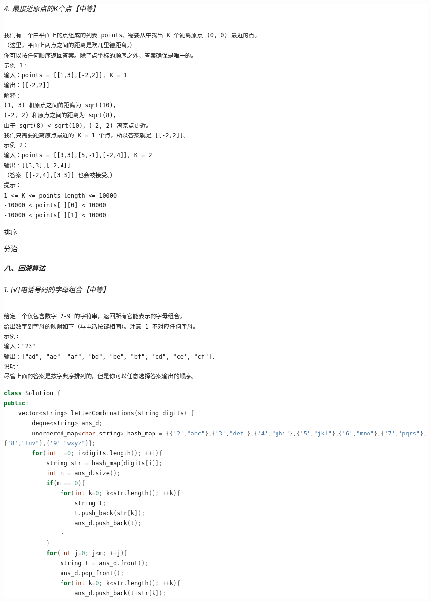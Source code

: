

###### [4. 最接近原点的K个点](https://leetcode-cn.com/problems/k-closest-points-to-origin/)【中等】

```
我们有一个由平面上的点组成的列表 points。需要从中找出 K 个距离原点 (0, 0) 最近的点。
（这里，平面上两点之间的距离是欧几里德距离。）
你可以按任何顺序返回答案。除了点坐标的顺序之外，答案确保是唯一的。
示例 1：
输入：points = [[1,3],[-2,2]], K = 1
输出：[[-2,2]]
解释： 
(1, 3) 和原点之间的距离为 sqrt(10)，
(-2, 2) 和原点之间的距离为 sqrt(8)，
由于 sqrt(8) < sqrt(10)，(-2, 2) 离原点更近。
我们只需要距离原点最近的 K = 1 个点，所以答案就是 [[-2,2]]。
示例 2：
输入：points = [[3,3],[5,-1],[-2,4]], K = 2
输出：[[3,3],[-2,4]]
（答案 [[-2,4],[3,3]] 也会被接受。）
提示：
1 <= K <= points.length <= 10000
-10000 < points[i][0] < 10000
-10000 < points[i][1] < 10000
```

排序

分治

##### **八、回溯算法**

###### [1. [√]电话号码的字母组合](https://leetcode-cn.com/problems/letter-combinations-of-a-phone-number/)【中等】

```
给定一个仅包含数字 2-9 的字符串，返回所有它能表示的字母组合。
给出数字到字母的映射如下（与电话按键相同）。注意 1 不对应任何字母。
示例:
输入："23"
输出：["ad", "ae", "af", "bd", "be", "bf", "cd", "ce", "cf"].
说明:
尽管上面的答案是按字典序排列的，但是你可以任意选择答案输出的顺序。
```

```cpp
class Solution {
public:
    vector<string> letterCombinations(string digits) {
        deque<string> ans_d;
        unordered_map<char,string> hash_map = {{'2',"abc"},{'3',"def"},{'4',"ghi"},{'5',"jkl"},{'6',"mno"},{'7',"pqrs"},{'8',"tuv"},{'9',"wxyz"}};
        for(int i=0; i<digits.length(); ++i){
            string str = hash_map[digits[i]];
            int m = ans_d.size();
            if(m == 0){
                for(int k=0; k<str.length(); ++k){
                    string t;
                    t.push_back(str[k]);
                    ans_d.push_back(t);
                }
            }
            for(int j=0; j<m; ++j){
                string t = ans_d.front();
                ans_d.pop_front();
                for(int k=0; k<str.length(); ++k){
                    ans_d.push_back(t+str[k]);
```